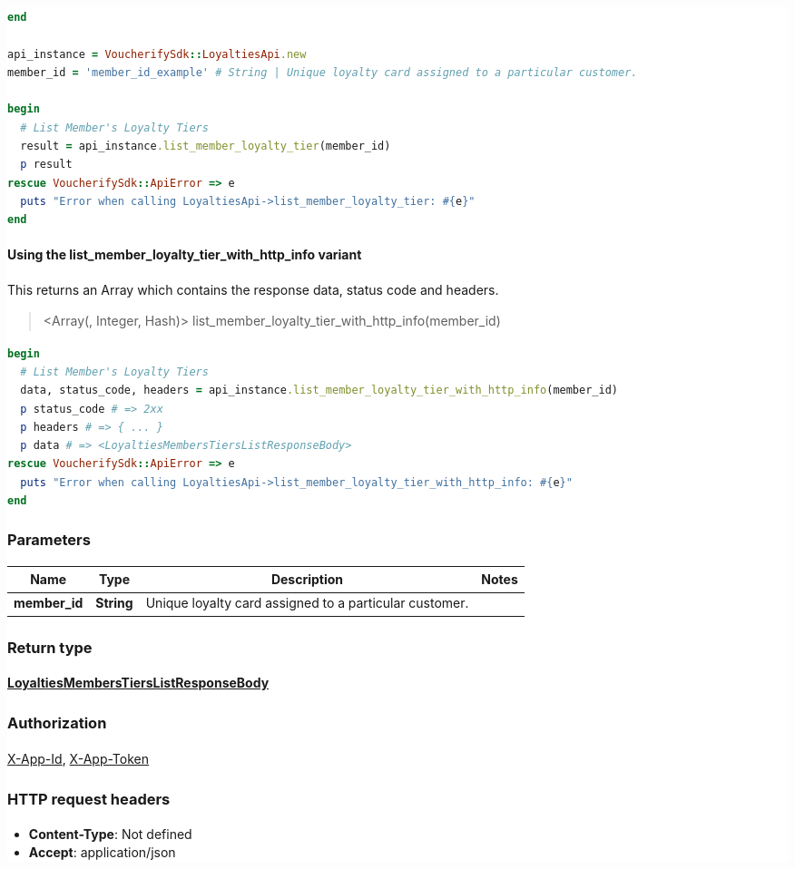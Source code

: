 ```ruby
end

api_instance = VoucherifySdk::LoyaltiesApi.new
member_id = 'member_id_example' # String | Unique loyalty card assigned to a particular customer.

begin
  # List Member's Loyalty Tiers
  result = api_instance.list_member_loyalty_tier(member_id)
  p result
rescue VoucherifySdk::ApiError => e
  puts "Error when calling LoyaltiesApi->list_member_loyalty_tier: #{e}"
end
```

#### Using the list_member_loyalty_tier_with_http_info variant

This returns an Array which contains the response data, status code and headers.

> <Array(<LoyaltiesMembersTiersListResponseBody>, Integer, Hash)> list_member_loyalty_tier_with_http_info(member_id)

```ruby
begin
  # List Member's Loyalty Tiers
  data, status_code, headers = api_instance.list_member_loyalty_tier_with_http_info(member_id)
  p status_code # => 2xx
  p headers # => { ... }
  p data # => <LoyaltiesMembersTiersListResponseBody>
rescue VoucherifySdk::ApiError => e
  puts "Error when calling LoyaltiesApi->list_member_loyalty_tier_with_http_info: #{e}"
end
```

### Parameters

| Name | Type | Description | Notes |
| ---- | ---- | ----------- | ----- |
| **member_id** | **String** | Unique loyalty card assigned to a particular customer. |  |

### Return type

[**LoyaltiesMembersTiersListResponseBody**](LoyaltiesMembersTiersListResponseBody.md)

### Authorization

[X-App-Id](../README.md#X-App-Id), [X-App-Token](../README.md#X-App-Token)

### HTTP request headers

- **Content-Type**: Not defined
- **Accept**: application/json
